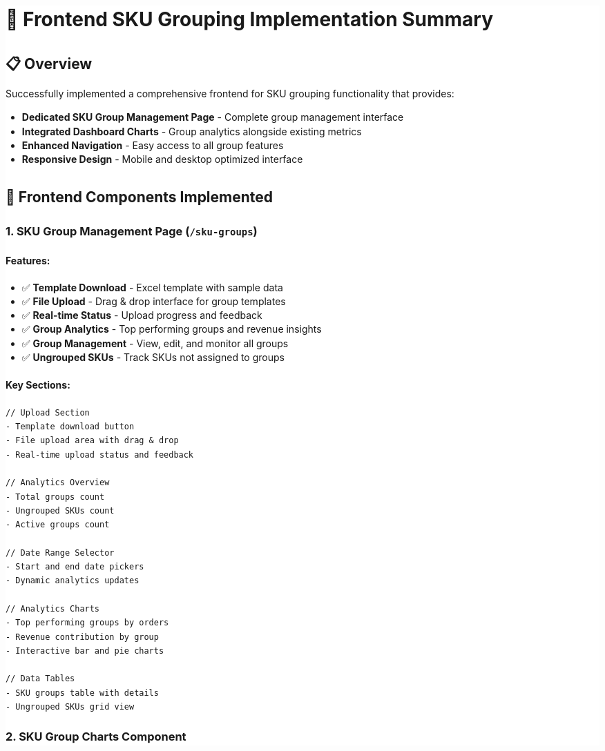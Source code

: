 # 🎨 **Frontend SKU Grouping Implementation Summary**

## 📋 **Overview**

Successfully implemented a comprehensive frontend for SKU grouping functionality that provides:
- **Dedicated SKU Group Management Page** - Complete group management interface
- **Integrated Dashboard Charts** - Group analytics alongside existing metrics
- **Enhanced Navigation** - Easy access to all group features
- **Responsive Design** - Mobile and desktop optimized interface

## 🚀 **Frontend Components Implemented**

### **1. SKU Group Management Page (`/sku-groups`)**

#### **Features:**
- ✅ **Template Download** - Excel template with sample data
- ✅ **File Upload** - Drag & drop interface for group templates
- ✅ **Real-time Status** - Upload progress and feedback
- ✅ **Group Analytics** - Top performing groups and revenue insights
- ✅ **Group Management** - View, edit, and monitor all groups
- ✅ **Ungrouped SKUs** - Track SKUs not assigned to groups

#### **Key Sections:**
```tsx
// Upload Section
- Template download button
- File upload area with drag & drop
- Real-time upload status and feedback

// Analytics Overview
- Total groups count
- Ungrouped SKUs count
- Active groups count

// Date Range Selector
- Start and end date pickers
- Dynamic analytics updates

// Analytics Charts
- Top performing groups by orders
- Revenue contribution by group
- Interactive bar and pie charts

// Data Tables
- SKU groups table with details
- Ungrouped SKUs grid view
```

### **2. SKU Group Charts Component**
